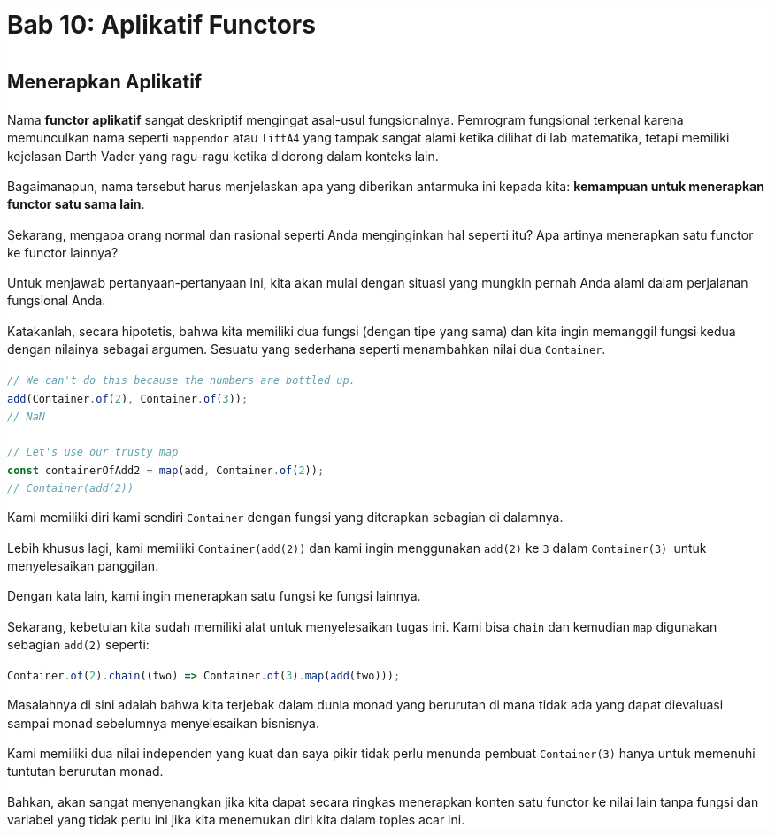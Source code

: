 # Bab 10: Aplikatif Functors

## Menerapkan Aplikatif

Nama **functor aplikatif** sangat deskriptif mengingat asal-usul fungsionalnya. Pemrogram fungsional terkenal karena memunculkan nama seperti `mappendor` atau `liftA4` yang tampak sangat alami ketika dilihat di lab matematika, tetapi memiliki kejelasan Darth Vader yang ragu-ragu ketika didorong dalam konteks lain.

Bagaimanapun, nama tersebut harus menjelaskan apa yang diberikan antarmuka ini kepada kita: **kemampuan untuk menerapkan functor satu sama lain**.

Sekarang, mengapa orang normal dan rasional seperti Anda menginginkan hal seperti itu? Apa artinya menerapkan satu functor ke functor lainnya?

Untuk menjawab pertanyaan-pertanyaan ini, kita akan mulai dengan situasi yang mungkin pernah Anda alami dalam perjalanan fungsional Anda.

Katakanlah, secara hipotetis, bahwa kita memiliki dua fungsi (dengan tipe yang sama) dan kita ingin memanggil fungsi kedua dengan nilainya sebagai argumen. Sesuatu yang sederhana seperti menambahkan nilai dua `Container`.

```js
// We can't do this because the numbers are bottled up.
add(Container.of(2), Container.of(3));
// NaN

// Let's use our trusty map
const containerOfAdd2 = map(add, Container.of(2));
// Container(add(2))
```

Kami memiliki diri kami sendiri `Container` dengan fungsi yang diterapkan sebagian di dalamnya.

Lebih khusus lagi, kami memiliki `Container(add(2))` dan kami ingin menggunakan `add(2)` ke `3` dalam `Container(3) `untuk menyelesaikan panggilan.

Dengan kata lain, kami ingin menerapkan satu fungsi ke fungsi lainnya.

Sekarang, kebetulan kita sudah memiliki alat untuk menyelesaikan tugas ini. Kami bisa `chain` dan kemudian `map` digunakan sebagian `add(2)` seperti:

```js
Container.of(2).chain((two) => Container.of(3).map(add(two)));
```

Masalahnya di sini adalah bahwa kita terjebak dalam dunia monad yang berurutan di mana tidak ada yang dapat dievaluasi sampai monad sebelumnya menyelesaikan bisnisnya.

Kami memiliki dua nilai independen yang kuat dan saya pikir tidak perlu menunda pembuat `Container(3)` hanya untuk memenuhi tuntutan berurutan monad.

Bahkan, akan sangat menyenangkan jika kita dapat secara ringkas menerapkan konten satu functor ke nilai lain tanpa fungsi dan variabel yang tidak perlu ini jika kita menemukan diri kita dalam toples acar ini.
